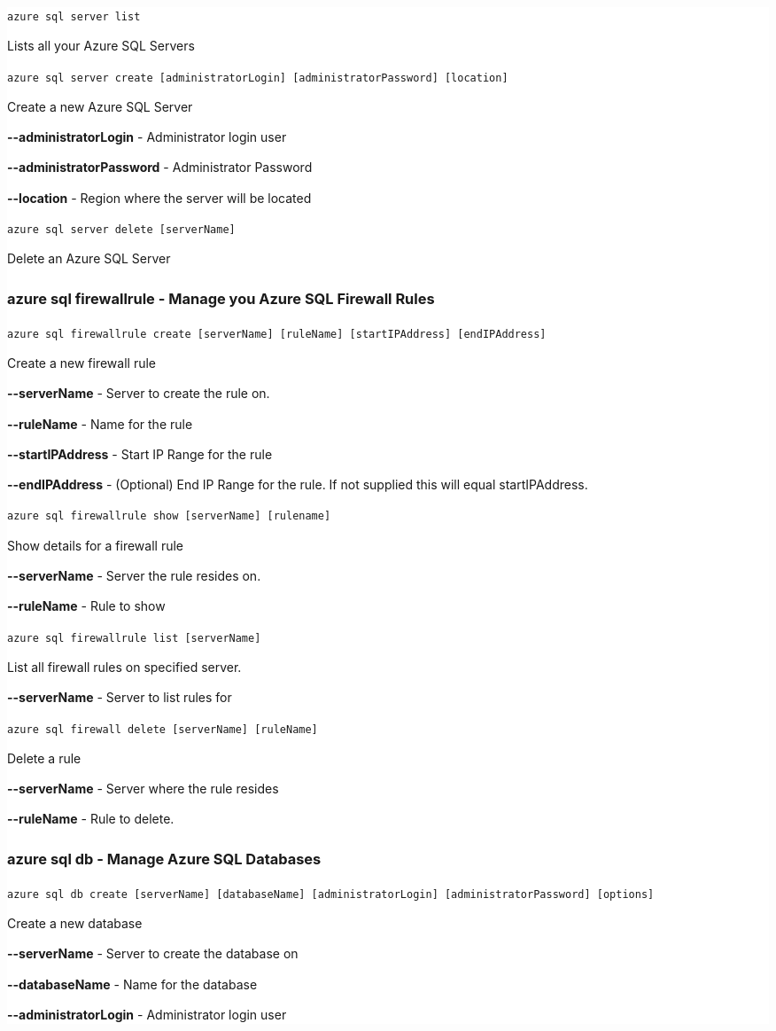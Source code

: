     azure sql server list
Lists all your Azure SQL Servers

    azure sql server create [administratorLogin] [administratorPassword] [location]
Create a new Azure SQL Server

**--administratorLogin** - Administrator login user

**--administratorPassword** - Administrator Password

**--location** - Region where the server will be located

    azure sql server delete [serverName]
Delete an Azure SQL Server

### azure sql firewallrule - Manage you Azure SQL Firewall Rules

    azure sql firewallrule create [serverName] [ruleName] [startIPAddress] [endIPAddress]
Create a new firewall rule

**--serverName** - Server to create the rule on.

**--ruleName** - Name for the rule

**--startIPAddress** - Start IP Range for the rule

**--endIPAddress** - (Optional) End IP Range for the rule. If not supplied this will equal startIPAddress.

    azure sql firewallrule show [serverName] [rulename]
Show details for a firewall rule

**--serverName** - Server the rule resides on.

**--ruleName** - Rule to show

    azure sql firewallrule list [serverName]
List all firewall rules on specified server.

**--serverName** - Server to list rules for

    azure sql firewall delete [serverName] [ruleName]
Delete a rule

**--serverName** - Server where the rule resides

**--ruleName** - Rule to delete.

### azure sql db - Manage Azure SQL Databases

    azure sql db create [serverName] [databaseName] [administratorLogin] [administratorPassword] [options]
Create a new database

**--serverName** - Server to create the database on

**--databaseName** - Name for the database

**--administratorLogin** - Administrator login user
